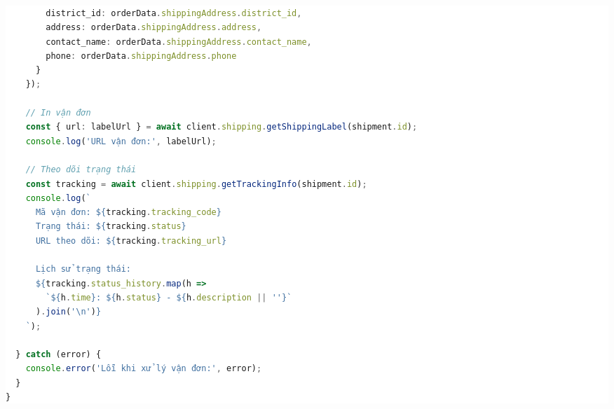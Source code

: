 ```typescript
        district_id: orderData.shippingAddress.district_id,
        address: orderData.shippingAddress.address,
        contact_name: orderData.shippingAddress.contact_name,
        phone: orderData.shippingAddress.phone
      }
    });

    // In vận đơn
    const { url: labelUrl } = await client.shipping.getShippingLabel(shipment.id);
    console.log('URL vận đơn:', labelUrl);

    // Theo dõi trạng thái
    const tracking = await client.shipping.getTrackingInfo(shipment.id);
    console.log(`
      Mã vận đơn: ${tracking.tracking_code}
      Trạng thái: ${tracking.status}
      URL theo dõi: ${tracking.tracking_url}
      
      Lịch sử trạng thái:
      ${tracking.status_history.map(h => 
        `${h.time}: ${h.status} - ${h.description || ''}`
      ).join('\n')}
    `);

  } catch (error) {
    console.error('Lỗi khi xử lý vận đơn:', error);
  }
}